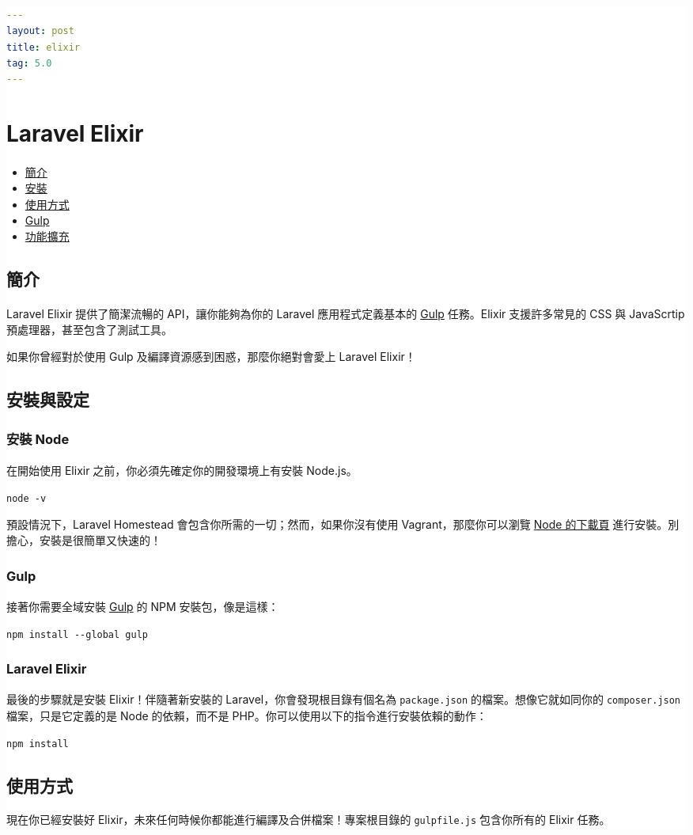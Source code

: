 ```yaml
---
layout: post
title: elixir
tag: 5.0
---
```

# Laravel Elixir

- [簡介](#introduction)
- [安裝](#installation)
- [使用方式](#usage)
- [Gulp](#gulp)
- [功能擴充](#extensions)

<a name="introduction"></a>
## 簡介

Laravel Elixir 提供了簡潔流暢的 API，讓你能夠為你的 Laravel 應用程式定義基本的 [Gulp](http://gulpjs.com) 任務。Elixir 支援許多常見的 CSS 與 JavaScrtip 預處理器，甚至包含了測試工具。

如果你曾經對於使用 Gulp 及編譯資源感到困惑，那麼你絕對會愛上 Laravel Elixir！

<a name="installation"></a>
## 安裝與設定

### 安裝 Node

在開始使用 Elixir 之前，你必須先確定你的開發環境上有安裝 Node.js。

    node -v

預設情況下，Laravel Homestead 會包含你所需的一切；然而，如果你沒有使用 Vagrant，那麼你可以瀏覽 [Node 的下載頁](http://nodejs.org/download/) 進行安裝。別擔心，安裝是很簡單又快速的！

### Gulp

接著你需要全域安裝 [Gulp](http://gulpjs.com) 的 NPM 安裝包，像是這樣：

    npm install --global gulp

### Laravel Elixir

最後的步驟就是安裝 Elixir！伴隨著新安裝的 Laravel，你會發現根目錄有個名為 `package.json` 的檔案。想像它就如同你的 `composer.json` 檔案，只是它定義的是 Node 的依賴，而不是 PHP。你可以使用以下的指令進行安裝依賴的動作：

	npm install

<a name="usage"></a>
## 使用方式

現在你已經安裝好 Elixir，未來任何時候你都能進行編譯及合併檔案！專案根目錄的 `gulpfile.js` 包含你所有的 Elixir 任務。
